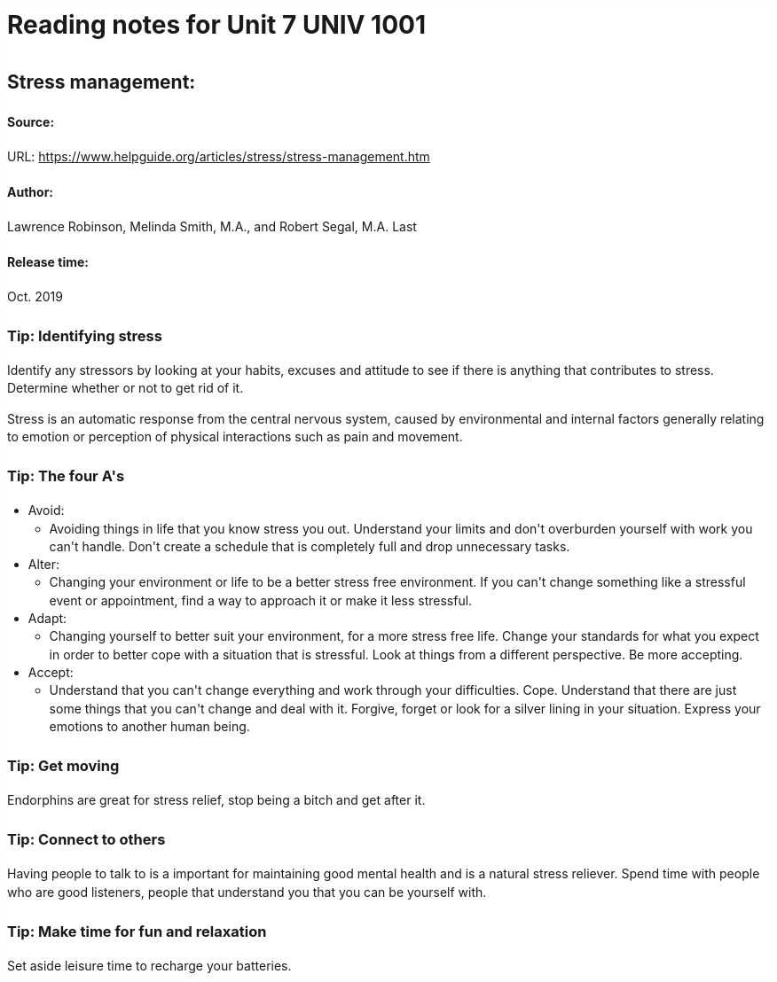 
# Reading notes for Unit 7 UNIV 1001

## Stress management:

#### Source: 
URL: https://www.helpguide.org/articles/stress/stress-management.htm

#### Author:
Lawrence Robinson, Melinda Smith, M.A., and Robert Segal, M.A. Last

#### Release time:
Oct. 2019

### Tip: Identifying stress
Identify any stressors by looking at your habits, excuses and attitude to see if there is anything that contributes to stress. Determine whether or not to get rid of it.

Stress is an automatic response from the central nervous system, caused by environmental and internal factors generally relating to emotion or perception of physical interactions such as pain and movement. 

### Tip: The four A's
* Avoid:
    * Avoiding things in life that you know stress you out.
Understand your limits and don't overburden yourself with work you can't handle. Don't create a schedule that is completely full and drop unnecessary tasks.
* Alter:
    * Changing your environment or life to be a better stress free environment.
If you can't change something like a stressful event or appointment, find a way to approach it or make it less stressful.
* Adapt:
    * Changing yourself to better suit your environment, for a more stress free life.
Change your standards for what you expect in order to better cope with a situation that is stressful. Look at things from a different perspective. Be more accepting.
* Accept:
    * Understand that you can't change everything and work through your difficulties. Cope.
Understand that there are just some things that you can't change and deal with it. Forgive, forget or look for a silver lining in your situation. Express your emotions to another human being.

### Tip: Get moving
Endorphins are great for stress relief, stop being a bitch and get after it.

### Tip: Connect to others
Having people to talk to is a important for maintaining good mental health and is a natural stress reliever. Spend time with people who are good listeners, people that understand you that you can be yourself with. 

### Tip: Make time for fun and relaxation
Set aside leisure time to recharge your batteries.
